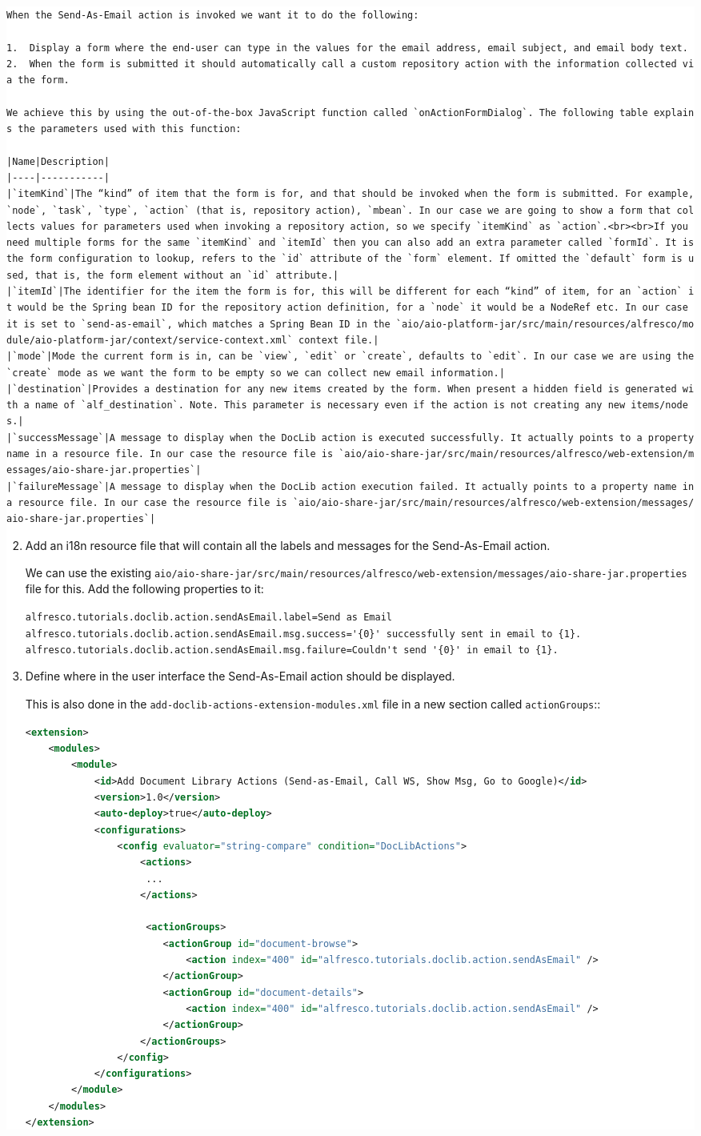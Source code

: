     When the Send-As-Email action is invoked we want it to do the following:

    1.  Display a form where the end-user can type in the values for the email address, email subject, and email body text.
    2.  When the form is submitted it should automatically call a custom repository action with the information collected via the form.
    
    We achieve this by using the out-of-the-box JavaScript function called `onActionFormDialog`. The following table explains the parameters used with this function:

    |Name|Description|
    |----|-----------|
    |`itemKind`|The “kind” of item that the form is for, and that should be invoked when the form is submitted. For example, `node`, `task`, `type`, `action` (that is, repository action), `mbean`. In our case we are going to show a form that collects values for parameters used when invoking a repository action, so we specify `itemKind` as `action`.<br><br>If you need multiple forms for the same `itemKind` and `itemId` then you can also add an extra parameter called `formId`. It is the form configuration to lookup, refers to the `id` attribute of the `form` element. If omitted the `default` form is used, that is, the form element without an `id` attribute.|
    |`itemId`|The identifier for the item the form is for, this will be different for each “kind” of item, for an `action` it would be the Spring bean ID for the repository action definition, for a `node` it would be a NodeRef etc. In our case it is set to `send-as-email`, which matches a Spring Bean ID in the `aio/aio-platform-jar/src/main/resources/alfresco/module/aio-platform-jar/context/service-context.xml` context file.|
    |`mode`|Mode the current form is in, can be `view`, `edit` or `create`, defaults to `edit`. In our case we are using the `create` mode as we want the form to be empty so we can collect new email information.|
    |`destination`|Provides a destination for any new items created by the form. When present a hidden field is generated with a name of `alf_destination`. Note. This parameter is necessary even if the action is not creating any new items/nodes.|
    |`successMessage`|A message to display when the DocLib action is executed successfully. It actually points to a property name in a resource file. In our case the resource file is `aio/aio-share-jar/src/main/resources/alfresco/web-extension/messages/aio-share-jar.properties`|
    |`failureMessage`|A message to display when the DocLib action execution failed. It actually points to a property name in a resource file. In our case the resource file is `aio/aio-share-jar/src/main/resources/alfresco/web-extension/messages/aio-share-jar.properties`|

2.  Add an i18n resource file that will contain all the labels and messages for the Send-As-Email action.

    We can use the existing `aio/aio-share-jar/src/main/resources/alfresco/web-extension/messages/aio-share-jar.properties` file for this. Add the following properties to it:

    ```text
    alfresco.tutorials.doclib.action.sendAsEmail.label=Send as Email
    alfresco.tutorials.doclib.action.sendAsEmail.msg.success='{0}' successfully sent in email to {1}.
    alfresco.tutorials.doclib.action.sendAsEmail.msg.failure=Couldn't send '{0}' in email to {1}.
    ```

3.  Define where in the user interface the Send-As-Email action should be displayed.

    This is also done in the `add-doclib-actions-extension-modules.xml` file in a new section called `actionGroups`::

    ```xml
    <extension>
        <modules>
            <module>
                <id>Add Document Library Actions (Send-as-Email, Call WS, Show Msg, Go to Google)</id>
                <version>1.0</version>
                <auto-deploy>true</auto-deploy>
                <configurations>
                    <config evaluator="string-compare" condition="DocLibActions">
                        <actions>
                         ...
                        </actions>
                        
                         <actionGroups>
                            <actionGroup id="document-browse">
                                <action index="400" id="alfresco.tutorials.doclib.action.sendAsEmail" />
                            </actionGroup>
                            <actionGroup id="document-details">
                                <action index="400" id="alfresco.tutorials.doclib.action.sendAsEmail" />
                            </actionGroup>
                        </actionGroups>
                    </config>
                </configurations>
            </module>
        </modules>
    </extension>
    ```
